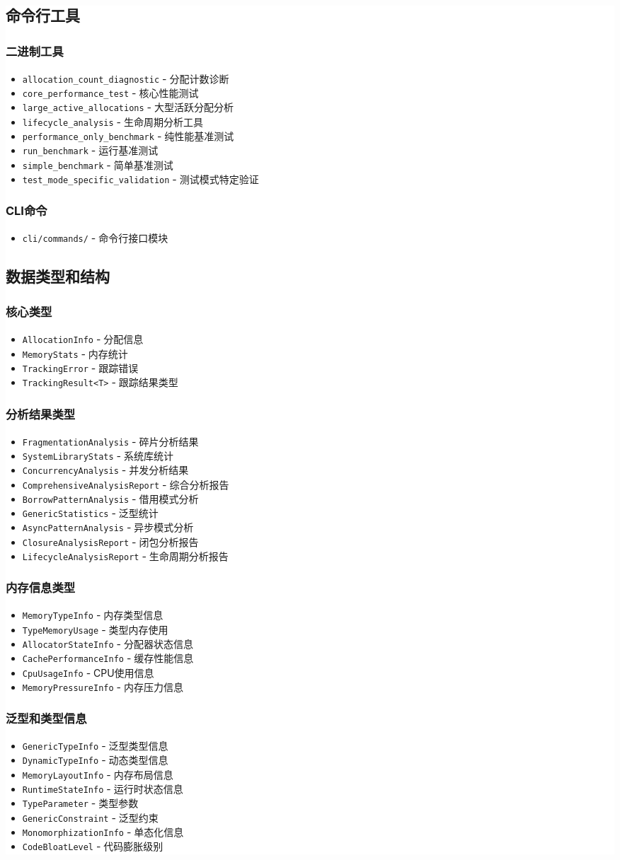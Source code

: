 ## 命令行工具

### 二进制工具

- `allocation_count_diagnostic` - 分配计数诊断
- `core_performance_test` - 核心性能测试
- `large_active_allocations` - 大型活跃分配分析
- `lifecycle_analysis` - 生命周期分析工具
- `performance_only_benchmark` - 纯性能基准测试
- `run_benchmark` - 运行基准测试
- `simple_benchmark` - 简单基准测试
- `test_mode_specific_validation` - 测试模式特定验证

### CLI命令

- `cli/commands/` - 命令行接口模块

## 数据类型和结构

### 核心类型

- `AllocationInfo` - 分配信息
- `MemoryStats` - 内存统计
- `TrackingError` - 跟踪错误
- `TrackingResult<T>` - 跟踪结果类型

### 分析结果类型

- `FragmentationAnalysis` - 碎片分析结果
- `SystemLibraryStats` - 系统库统计
- `ConcurrencyAnalysis` - 并发分析结果
- `ComprehensiveAnalysisReport` - 综合分析报告
- `BorrowPatternAnalysis` - 借用模式分析
- `GenericStatistics` - 泛型统计
- `AsyncPatternAnalysis` - 异步模式分析
- `ClosureAnalysisReport` - 闭包分析报告
- `LifecycleAnalysisReport` - 生命周期分析报告

### 内存信息类型

- `MemoryTypeInfo` - 内存类型信息
- `TypeMemoryUsage` - 类型内存使用
- `AllocatorStateInfo` - 分配器状态信息
- `CachePerformanceInfo` - 缓存性能信息
- `CpuUsageInfo` - CPU使用信息
- `MemoryPressureInfo` - 内存压力信息

### 泛型和类型信息

- `GenericTypeInfo` - 泛型类型信息
- `DynamicTypeInfo` - 动态类型信息
- `MemoryLayoutInfo` - 内存布局信息
- `RuntimeStateInfo` - 运行时状态信息
- `TypeParameter` - 类型参数
- `GenericConstraint` - 泛型约束
- `MonomorphizationInfo` - 单态化信息
- `CodeBloatLevel` - 代码膨胀级别
